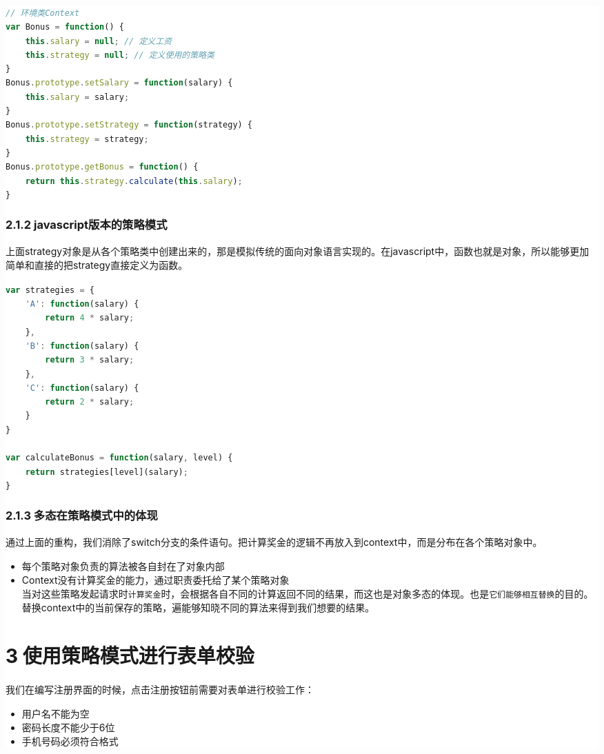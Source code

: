 ```javascript
// 环境类Context
var Bonus = function() {
    this.salary = null; // 定义工资
    this.strategy = null; // 定义使用的策略类
}
Bonus.prototype.setSalary = function(salary) {
    this.salary = salary;
}
Bonus.prototype.setStrategy = function(strategy) {
    this.strategy = strategy;
}
Bonus.prototype.getBonus = function() {
    return this.strategy.calculate(this.salary);
}


```
### 2.1.2 javascript版本的策略模式
上面strategy对象是从各个策略类中创建出来的，那是模拟传统的面向对象语言实现的。在javascript中，函数也就是对象，所以能够更加简单和直接的把strategy直接定义为函数。
```javascript
var strategies = {
    'A': function(salary) {
        return 4 * salary;
    },
    'B': function(salary) {
        return 3 * salary;
    },
    'C': function(salary) {
        return 2 * salary;
    }
}

var calculateBonus = function(salary, level) {
    return strategies[level](salary);
}
```
### 2.1.3 多态在策略模式中的体现
通过上面的重构，我们消除了switch分支的条件语句。把计算奖金的逻辑不再放入到context中，而是分布在各个策略对象中。
- 每个策略对象负责的算法被各自封在了对象内部
- Context没有计算奖金的能力，通过职责委托给了某个策略对象<br>
当对这些策略发起请求时`计算奖金`时，会根据各自不同的计算返回不同的结果，而这也是对象多态的体现。也是`它们能够相互替换`的目的。替换context中的当前保存的策略，遍能够知晓不同的算法来得到我们想要的结果。

# 3 使用策略模式进行表单校验
我们在编写注册界面的时候，点击注册按钮前需要对表单进行校验工作：
- 用户名不能为空
- 密码长度不能少于6位
- 手机号码必须符合格式
